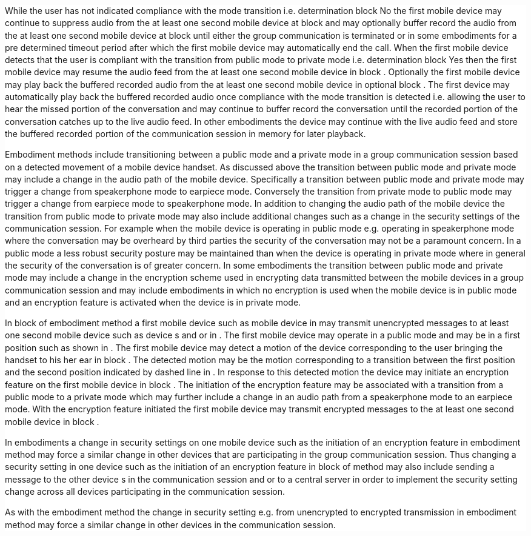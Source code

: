 While the user has not indicated compliance with the mode transition i.e. determination block No the first mobile device may continue to suppress audio from the at least one second mobile device at block and may optionally buffer record the audio from the at least one second mobile device at block until either the group communication is terminated or in some embodiments for a pre determined timeout period after which the first mobile device may automatically end the call. When the first mobile device detects that the user is compliant with the transition from public mode to private mode i.e. determination block Yes then the first mobile device may resume the audio feed from the at least one second mobile device in block . Optionally the first mobile device may play back the buffered recorded audio from the at least one second mobile device in optional block . The first device may automatically play back the buffered recorded audio once compliance with the mode transition is detected i.e. allowing the user to hear the missed portion of the conversation and may continue to buffer record the conversation until the recorded portion of the conversation catches up to the live audio feed. In other embodiments the device may continue with the live audio feed and store the buffered recorded portion of the communication session in memory for later playback.

Embodiment methods include transitioning between a public mode and a private mode in a group communication session based on a detected movement of a mobile device handset. As discussed above the transition between public mode and private mode may include a change in the audio path of the mobile device. Specifically a transition between public mode and private mode may trigger a change from speakerphone mode to earpiece mode. Conversely the transition from private mode to public mode may trigger a change from earpiece mode to speakerphone mode. In addition to changing the audio path of the mobile device the transition from public mode to private mode may also include additional changes such as a change in the security settings of the communication session. For example when the mobile device is operating in public mode e.g. operating in speakerphone mode where the conversation may be overheard by third parties the security of the conversation may not be a paramount concern. In a public mode a less robust security posture may be maintained than when the device is operating in private mode where in general the security of the conversation is of greater concern. In some embodiments the transition between public mode and private mode may include a change in the encryption scheme used in encrypting data transmitted between the mobile devices in a group communication session and may include embodiments in which no encryption is used when the mobile device is in public mode and an encryption feature is activated when the device is in private mode.

In block of embodiment method a first mobile device such as mobile device in may transmit unencrypted messages to at least one second mobile device such as device s and or in . The first mobile device may operate in a public mode and may be in a first position such as shown in . The first mobile device may detect a motion of the device corresponding to the user bringing the handset to his her ear in block . The detected motion may be the motion corresponding to a transition between the first position and the second position indicated by dashed line in . In response to this detected motion the device may initiate an encryption feature on the first mobile device in block . The initiation of the encryption feature may be associated with a transition from a public mode to a private mode which may further include a change in an audio path from a speakerphone mode to an earpiece mode. With the encryption feature initiated the first mobile device may transmit encrypted messages to the at least one second mobile device in block .

In embodiments a change in security settings on one mobile device such as the initiation of an encryption feature in embodiment method may force a similar change in other devices that are participating in the group communication session. Thus changing a security setting in one device such as the initiation of an encryption feature in block of method may also include sending a message to the other device s in the communication session and or to a central server in order to implement the security setting change across all devices participating in the communication session.

As with the embodiment method the change in security setting e.g. from unencrypted to encrypted transmission in embodiment method may force a similar change in other devices in the communication session.
